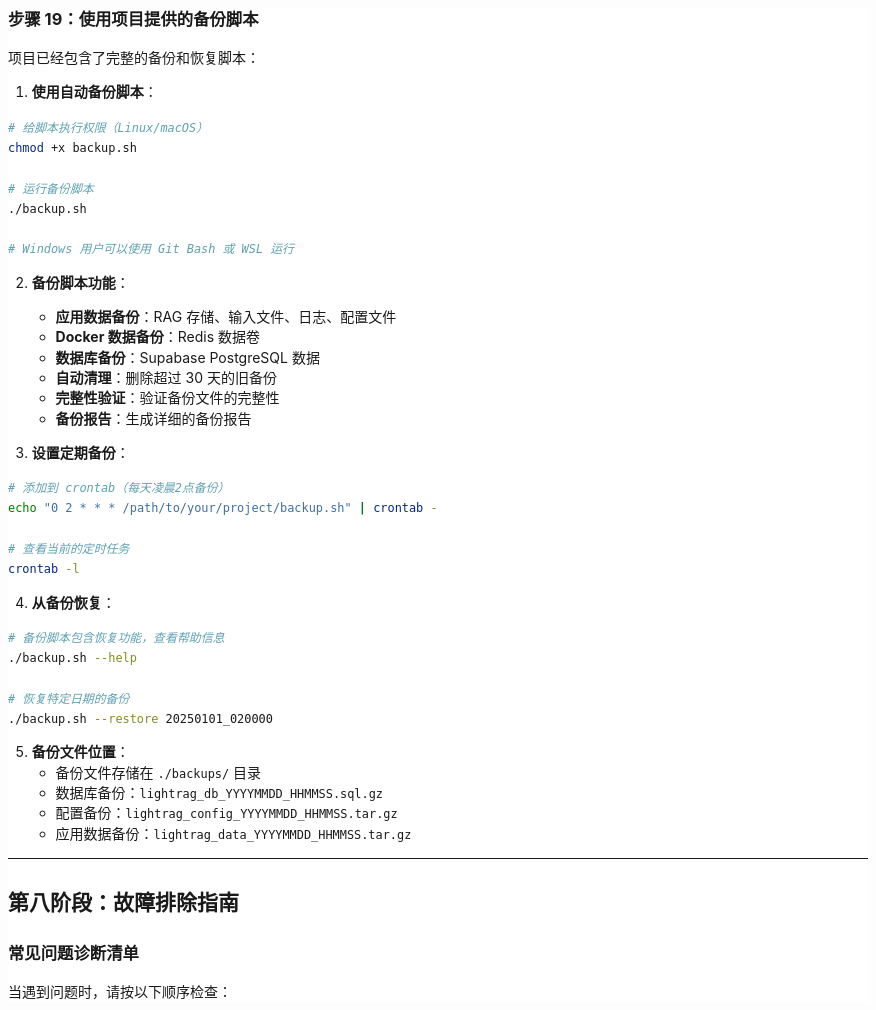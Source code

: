 ### 步骤 19：使用项目提供的备份脚本

项目已经包含了完整的备份和恢复脚本：

1. **使用自动备份脚本**：
```bash
# 给脚本执行权限（Linux/macOS）
chmod +x backup.sh

# 运行备份脚本
./backup.sh

# Windows 用户可以使用 Git Bash 或 WSL 运行
```

2. **备份脚本功能**：
   - **应用数据备份**：RAG 存储、输入文件、日志、配置文件
   - **Docker 数据备份**：Redis 数据卷
   - **数据库备份**：Supabase PostgreSQL 数据
   - **自动清理**：删除超过 30 天的旧备份
   - **完整性验证**：验证备份文件的完整性
   - **备份报告**：生成详细的备份报告

3. **设置定期备份**：
```bash
# 添加到 crontab（每天凌晨2点备份）
echo "0 2 * * * /path/to/your/project/backup.sh" | crontab -

# 查看当前的定时任务
crontab -l
```

4. **从备份恢复**：
```bash
# 备份脚本包含恢复功能，查看帮助信息
./backup.sh --help

# 恢复特定日期的备份
./backup.sh --restore 20250101_020000
```

5. **备份文件位置**：
   - 备份文件存储在 `./backups/` 目录
   - 数据库备份：`lightrag_db_YYYYMMDD_HHMMSS.sql.gz`
   - 配置备份：`lightrag_config_YYYYMMDD_HHMMSS.tar.gz`
   - 应用数据备份：`lightrag_data_YYYYMMDD_HHMMSS.tar.gz`

---

## 第八阶段：故障排除指南

### 常见问题诊断清单

当遇到问题时，请按以下顺序检查：
